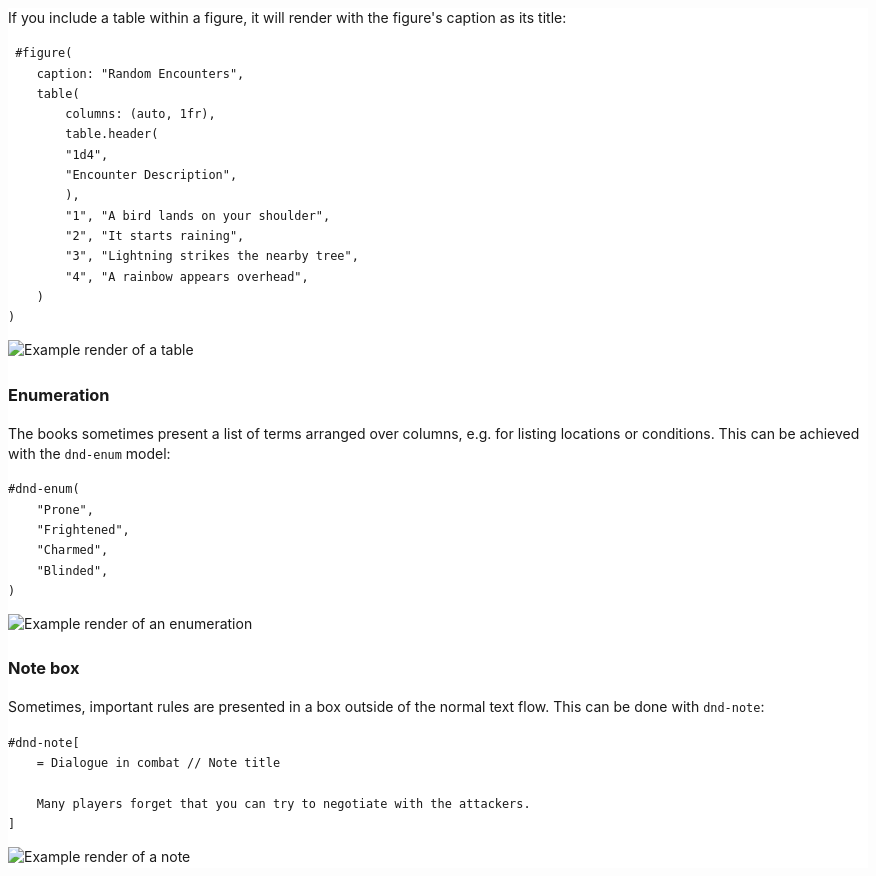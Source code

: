 If you include a table within a figure, it will render with the figure's caption
as its title:

```typst
 #figure(
    caption: "Random Encounters",
    table(
        columns: (auto, 1fr),
        table.header(
        "1d4",
        "Encounter Description",
        ),
        "1", "A bird lands on your shoulder",
        "2", "It starts raining",
        "3", "Lightning strikes the nearby tree",
        "4", "A rainbow appears overhead",
    )
)
```

![Example render of a table](docs/assets/table.png)

### Enumeration

The books sometimes present a list of terms arranged over columns, e.g. for
listing locations or conditions. This can be achieved with the `dnd-enum`
model:

```typst
#dnd-enum(
    "Prone",
    "Frightened",
    "Charmed",
    "Blinded",
)
```

![Example render of an enumeration](docs/assets/enum.png)

### Note box

Sometimes, important rules are presented in a box outside of the normal text
flow. This can be done with `dnd-note`:

```typst
#dnd-note[
    = Dialogue in combat // Note title

    Many players forget that you can try to negotiate with the attackers.
]
```

![Example render of a note](docs/assets/note.png)
